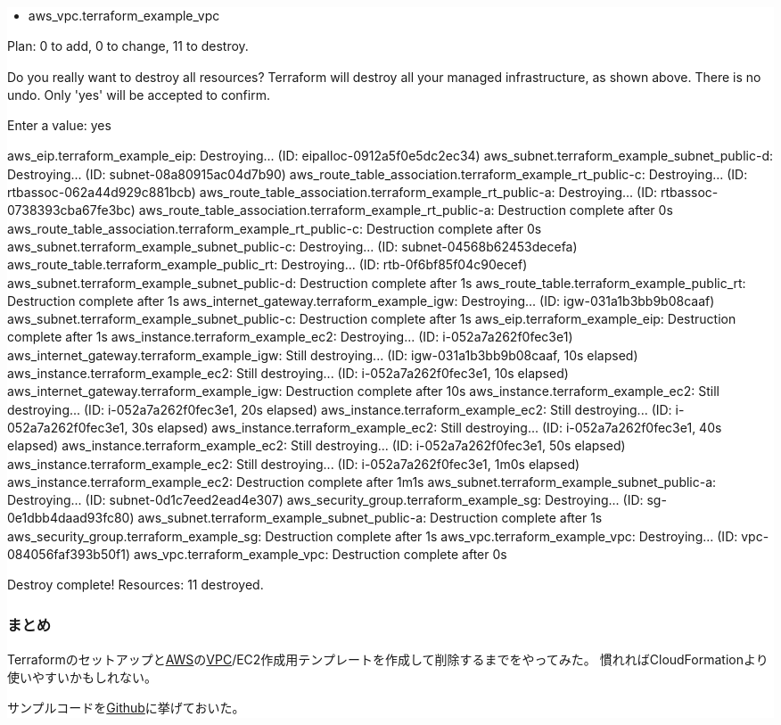 - aws_vpc.terraform_example_vpc

Plan: 0 to add, 0 to change, 11 to destroy.

Do you really want to destroy all resources?
Terraform will destroy all your managed infrastructure, as shown above.
There is no undo. Only 'yes' will be accepted to confirm.

Enter a value: yes

aws_eip.terraform_example_eip: Destroying... (ID: eipalloc-0912a5f0e5dc2ec34)
aws_subnet.terraform_example_subnet_public-d: Destroying... (ID: subnet-08a80915ac04d7b90)
aws_route_table_association.terraform_example_rt_public-c: Destroying... (ID: rtbassoc-062a44d929c881bcb)
aws_route_table_association.terraform_example_rt_public-a: Destroying... (ID: rtbassoc-0738393cba67fe3bc)
aws_route_table_association.terraform_example_rt_public-a: Destruction complete after 0s
aws_route_table_association.terraform_example_rt_public-c: Destruction complete after 0s
aws_subnet.terraform_example_subnet_public-c: Destroying... (ID: subnet-04568b62453decefa)
aws_route_table.terraform_example_public_rt: Destroying... (ID: rtb-0f6bf85f04c90ecef)
aws_subnet.terraform_example_subnet_public-d: Destruction complete after 1s
aws_route_table.terraform_example_public_rt: Destruction complete after 1s
aws_internet_gateway.terraform_example_igw: Destroying... (ID: igw-031a1b3bb9b08caaf)
aws_subnet.terraform_example_subnet_public-c: Destruction complete after 1s
aws_eip.terraform_example_eip: Destruction complete after 1s
aws_instance.terraform_example_ec2: Destroying... (ID: i-052a7a262f0fec3e1)
aws_internet_gateway.terraform_example_igw: Still destroying... (ID: igw-031a1b3bb9b08caaf, 10s elapsed)
aws_instance.terraform_example_ec2: Still destroying... (ID: i-052a7a262f0fec3e1, 10s elapsed)
aws_internet_gateway.terraform_example_igw: Destruction complete after 10s
aws_instance.terraform_example_ec2: Still destroying... (ID: i-052a7a262f0fec3e1, 20s elapsed)
aws_instance.terraform_example_ec2: Still destroying... (ID: i-052a7a262f0fec3e1, 30s elapsed)
aws_instance.terraform_example_ec2: Still destroying... (ID: i-052a7a262f0fec3e1, 40s elapsed)
aws_instance.terraform_example_ec2: Still destroying... (ID: i-052a7a262f0fec3e1, 50s elapsed)
aws_instance.terraform_example_ec2: Still destroying... (ID: i-052a7a262f0fec3e1, 1m0s elapsed)
aws_instance.terraform_example_ec2: Destruction complete after 1m1s
aws_subnet.terraform_example_subnet_public-a: Destroying... (ID: subnet-0d1c7eed2ead4e307)
aws_security_group.terraform_example_sg: Destroying... (ID: sg-0e1dbb4daad93fc80)
aws_subnet.terraform_example_subnet_public-a: Destruction complete after 1s
aws_security_group.terraform_example_sg: Destruction complete after 1s
aws_vpc.terraform_example_vpc: Destroying... (ID: vpc-084056faf393b50f1)
aws_vpc.terraform_example_vpc: Destruction complete after 0s

Destroy complete! Resources: 11 destroyed.
 </pre>


<h3>まとめ</h3>


<p>Terraformのセットアップと<a class="keyword" href="http://d.hatena.ne.jp/keyword/AWS">AWS</a>の<a class="keyword" href="http://d.hatena.ne.jp/keyword/VPC">VPC</a>/EC2作成用テンプレートを作成して削除するまでをやってみた。
慣れればCloudFormationより使いやすいかもしれない。</p>

<p>サンプルコードを<a class="keyword" href="http://d.hatena.ne.jp/keyword/Github">Github</a>に挙げておいた。</p>
